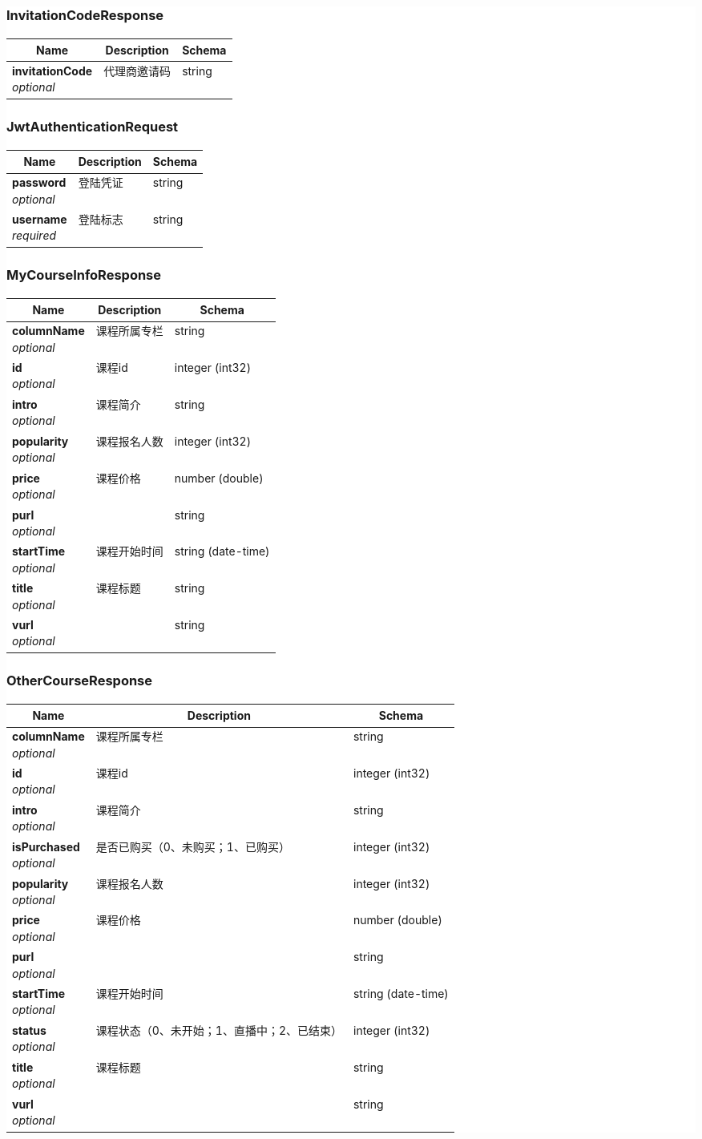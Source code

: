 
<a name="invitationcoderesponse"></a>
### InvitationCodeResponse

|Name|Description|Schema|
|---|---|---|
|**invitationCode**  <br>*optional*|代理商邀请码|string|


<a name="jwtauthenticationrequest"></a>
### JwtAuthenticationRequest

|Name|Description|Schema|
|---|---|---|
|**password**  <br>*optional*|登陆凭证|string|
|**username**  <br>*required*|登陆标志|string|


<a name="mycourseinforesponse"></a>
### MyCourseInfoResponse

|Name|Description|Schema|
|---|---|---|
|**columnName**  <br>*optional*|课程所属专栏|string|
|**id**  <br>*optional*|课程id|integer (int32)|
|**intro**  <br>*optional*|课程简介|string|
|**popularity**  <br>*optional*|课程报名人数|integer (int32)|
|**price**  <br>*optional*|课程价格|number (double)|
|**purl**  <br>*optional*||string|
|**startTime**  <br>*optional*|课程开始时间|string (date-time)|
|**title**  <br>*optional*|课程标题|string|
|**vurl**  <br>*optional*||string|


<a name="othercourseresponse"></a>
### OtherCourseResponse

|Name|Description|Schema|
|---|---|---|
|**columnName**  <br>*optional*|课程所属专栏|string|
|**id**  <br>*optional*|课程id|integer (int32)|
|**intro**  <br>*optional*|课程简介|string|
|**isPurchased**  <br>*optional*|是否已购买（0、未购买；1、已购买）|integer (int32)|
|**popularity**  <br>*optional*|课程报名人数|integer (int32)|
|**price**  <br>*optional*|课程价格|number (double)|
|**purl**  <br>*optional*||string|
|**startTime**  <br>*optional*|课程开始时间|string (date-time)|
|**status**  <br>*optional*|课程状态（0、未开始；1、直播中；2、已结束）|integer (int32)|
|**title**  <br>*optional*|课程标题|string|
|**vurl**  <br>*optional*||string|